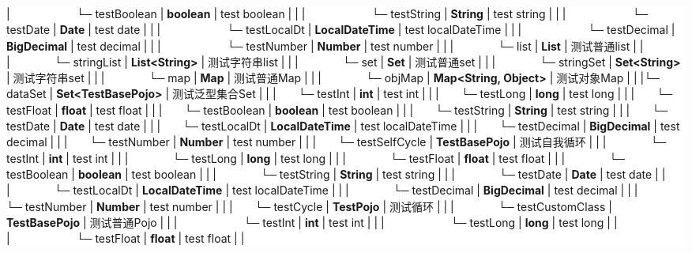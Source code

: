 |&ensp;&ensp;&ensp;&ensp;&ensp;&ensp;&ensp;&ensp;&ensp;&ensp;&ensp;&ensp;└─ testBoolean     | **boolean**    |  test boolean |   |
|&ensp;&ensp;&ensp;&ensp;&ensp;&ensp;&ensp;&ensp;&ensp;&ensp;&ensp;&ensp;└─ testString     | **String**    |  test string |   |
|&ensp;&ensp;&ensp;&ensp;&ensp;&ensp;&ensp;&ensp;&ensp;&ensp;&ensp;&ensp;└─ testDate     | **Date**    |  test date |   |
|&ensp;&ensp;&ensp;&ensp;&ensp;&ensp;&ensp;&ensp;&ensp;&ensp;&ensp;&ensp;└─ testLocalDt     | **LocalDateTime**    |  test localDateTime |   |
|&ensp;&ensp;&ensp;&ensp;&ensp;&ensp;&ensp;&ensp;&ensp;&ensp;&ensp;&ensp;└─ testDecimal     | **BigDecimal**    |  test decimal |   |
|&ensp;&ensp;&ensp;&ensp;&ensp;&ensp;&ensp;&ensp;&ensp;&ensp;&ensp;&ensp;└─ testNumber     | **Number**    |  test number |   |
|&ensp;&ensp;&ensp;&ensp;&ensp;&ensp;&ensp;&ensp;└─ list     | **List**    |  测试普通list |   |
|&ensp;&ensp;&ensp;&ensp;&ensp;&ensp;&ensp;&ensp;└─ stringList     | **List\<String\>**    |  测试字符串list |   |
|&ensp;&ensp;&ensp;&ensp;&ensp;&ensp;&ensp;&ensp;└─ set     | **Set**    |  测试普通set |   |
|&ensp;&ensp;&ensp;&ensp;&ensp;&ensp;&ensp;&ensp;└─ stringSet     | **Set\<String\>**    |  测试字符串set |   |
|&ensp;&ensp;&ensp;&ensp;&ensp;&ensp;&ensp;&ensp;└─ map     | **Map**    |  测试普通Map |   |
|&ensp;&ensp;&ensp;&ensp;&ensp;&ensp;&ensp;&ensp;└─ objMap     | **Map\<String, Object\>**    |  测试对象Map |   |
|└─ dataSet     | **Set\<TestBasePojo\>**    |  测试泛型集合Set |   |
|&ensp;&ensp;&ensp;&ensp;└─ testInt     | **int**    |  test int |   |
|&ensp;&ensp;&ensp;&ensp;└─ testLong     | **long**    |  test long |   |
|&ensp;&ensp;&ensp;&ensp;└─ testFloat     | **float**    |  test float |   |
|&ensp;&ensp;&ensp;&ensp;└─ testBoolean     | **boolean**    |  test boolean |   |
|&ensp;&ensp;&ensp;&ensp;└─ testString     | **String**    |  test string |   |
|&ensp;&ensp;&ensp;&ensp;└─ testDate     | **Date**    |  test date |   |
|&ensp;&ensp;&ensp;&ensp;└─ testLocalDt     | **LocalDateTime**    |  test localDateTime |   |
|&ensp;&ensp;&ensp;&ensp;└─ testDecimal     | **BigDecimal**    |  test decimal |   |
|&ensp;&ensp;&ensp;&ensp;└─ testNumber     | **Number**    |  test number |   |
|&ensp;&ensp;&ensp;&ensp;└─ testSelfCycle     | **TestBasePojo**    |  测试自我循环 |   |
|&ensp;&ensp;&ensp;&ensp;&ensp;&ensp;&ensp;&ensp;└─ testInt     | **int**    |  test int |   |
|&ensp;&ensp;&ensp;&ensp;&ensp;&ensp;&ensp;&ensp;└─ testLong     | **long**    |  test long |   |
|&ensp;&ensp;&ensp;&ensp;&ensp;&ensp;&ensp;&ensp;└─ testFloat     | **float**    |  test float |   |
|&ensp;&ensp;&ensp;&ensp;&ensp;&ensp;&ensp;&ensp;└─ testBoolean     | **boolean**    |  test boolean |   |
|&ensp;&ensp;&ensp;&ensp;&ensp;&ensp;&ensp;&ensp;└─ testString     | **String**    |  test string |   |
|&ensp;&ensp;&ensp;&ensp;&ensp;&ensp;&ensp;&ensp;└─ testDate     | **Date**    |  test date |   |
|&ensp;&ensp;&ensp;&ensp;&ensp;&ensp;&ensp;&ensp;└─ testLocalDt     | **LocalDateTime**    |  test localDateTime |   |
|&ensp;&ensp;&ensp;&ensp;&ensp;&ensp;&ensp;&ensp;└─ testDecimal     | **BigDecimal**    |  test decimal |   |
|&ensp;&ensp;&ensp;&ensp;&ensp;&ensp;&ensp;&ensp;└─ testNumber     | **Number**    |  test number |   |
|&ensp;&ensp;&ensp;&ensp;└─ testCycle     | **TestPojo**    |  测试循环 |   |
|&ensp;&ensp;&ensp;&ensp;&ensp;&ensp;&ensp;&ensp;└─ testCustomClass     | **TestBasePojo**    |  测试普通Pojo |   |
|&ensp;&ensp;&ensp;&ensp;&ensp;&ensp;&ensp;&ensp;&ensp;&ensp;&ensp;&ensp;└─ testInt     | **int**    |  test int |   |
|&ensp;&ensp;&ensp;&ensp;&ensp;&ensp;&ensp;&ensp;&ensp;&ensp;&ensp;&ensp;└─ testLong     | **long**    |  test long |   |
|&ensp;&ensp;&ensp;&ensp;&ensp;&ensp;&ensp;&ensp;&ensp;&ensp;&ensp;&ensp;└─ testFloat     | **float**    |  test float |   |